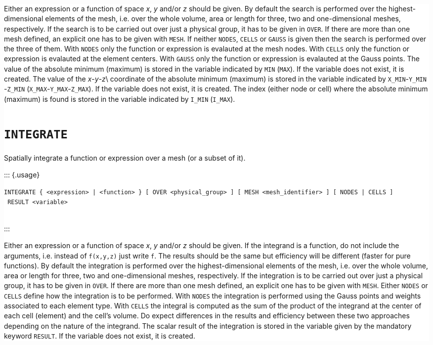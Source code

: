 

Either an expression or a function of space $x$, $y$ and/or $z$ should be given.
By default the search is performed over the highest-dimensional elements of the mesh,
i.e. over the whole volume, area or length for three, two and one-dimensional meshes, respectively.
If the search is to be carried out over just a physical group, it has to be given in `OVER`.
If there are more than one mesh defined, an explicit one has to be given with `MESH`.
If neither `NODES`, `CELLS` or `GAUSS` is given then the search is
performed over the three of them.
With `NODES` only the function or expression is evalauted at the mesh nodes.
With `CELLS` only the function or expression is evalauted at the element centers.
With `GAUSS` only the function or expression is evalauted at the Gauss points.
The value of the absolute minimum (maximum) is stored in the variable indicated by `MIN` (`MAX`).
If the variable does not exist, it is created.
The value of the $x$-$y$-$z$\ coordinate of the absolute minimum (maximum)
is stored in the variable indicated by `X_MIN`-`Y_MIN`-`Z_MIN` (`X_MAX`-`Y_MAX`-`Z_MAX`).
If the variable does not exist, it is created.
The index (either node or cell) where the absolute minimum (maximum) is found
is stored in the variable indicated by `I_MIN` (`I_MAX`).

#  `INTEGRATE`

Spatially integrate a function or expression over a mesh (or a subset of it).


::: {.usage}
~~~feenox
INTEGRATE { <expression> | <function> } [ OVER <physical_group> ] [ MESH <mesh_identifier> ] [ NODES | CELLS ]
 RESULT <variable>
  
~~~
:::



Either an expression or a function of space $x$, $y$ and/or $z$ should be given.
If the integrand is a function, do not include the arguments, i.e. instead of `f(x,y,z)` just write `f`.
The results should be the same but efficiency will be different (faster for pure functions).
By default the integration is performed over the highest-dimensional elements of the mesh,
i.e. over the whole volume, area or length for three, two and one-dimensional meshes, respectively.
If the integration is to be carried out over just a physical group, it has to be given in `OVER`.
If there are more than one mesh defined, an explicit one has to be given with `MESH`.
Either `NODES` or `CELLS` define how the integration is to be performed.
With `NODES` the integration is performed using the Gauss points
and weights associated to each element type.
With `CELLS` the integral is computed as the sum of the product of the
integrand at the center of each cell (element) and the cell’s volume.
Do expect differences in the results and efficiency between these two approaches
depending on the nature of the integrand.
The scalar result of the integration is stored in the variable given by
the mandatory keyword `RESULT`.
If the variable does not exist, it is created.
